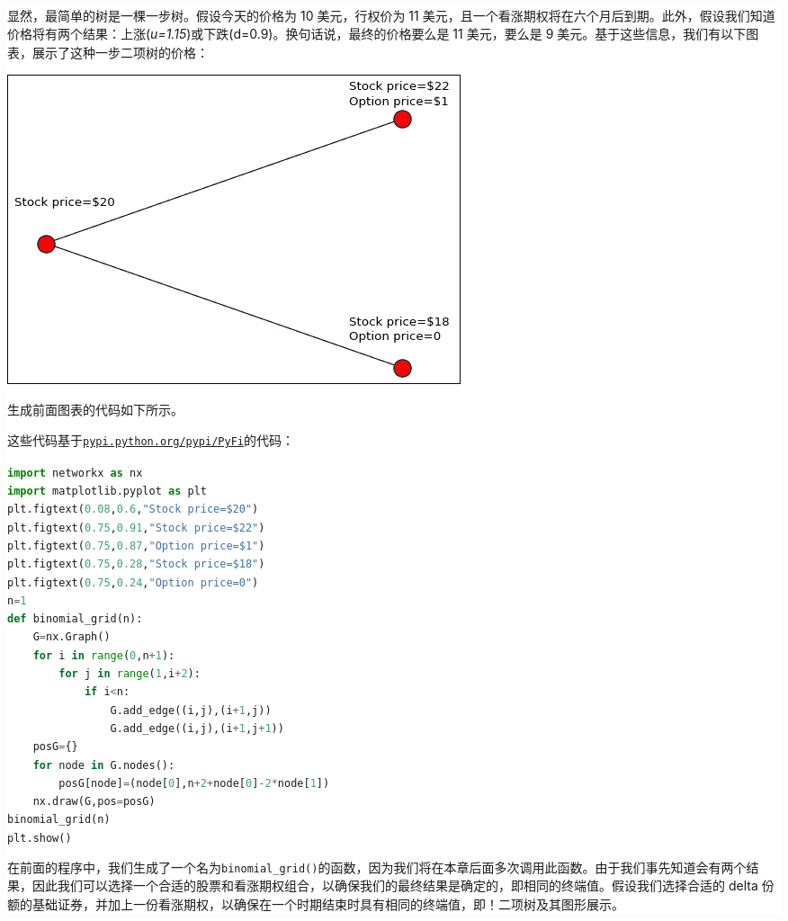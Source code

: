 显然，最简单的树是一棵一步树。假设今天的价格为 10 美元，行权价为 11 美元，且一个看涨期权将在六个月后到期。此外，假设我们知道价格将有两个结果：上涨(*u=1.15*)或下跌(d=0.9)。换句话说，最终的价格要么是 11 美元，要么是 9 美元。基于这些信息，我们有以下图表，展示了这种一步二项树的价格：

![二项树及其图形展示](img/B06175_10_12.jpg)

生成前面图表的代码如下所示。

这些代码基于[`pypi.python.org/pypi/PyFi`](https://pypi.python.org/pypi/PyFi)的代码：

```py
import networkx as nx
import matplotlib.pyplot as plt 
plt.figtext(0.08,0.6,"Stock price=$20") 
plt.figtext(0.75,0.91,"Stock price=$22") 
plt.figtext(0.75,0.87,"Option price=$1")
plt.figtext(0.75,0.28,"Stock price=$18") 
plt.figtext(0.75,0.24,"Option price=0") 
n=1
def binomial_grid(n): 
    G=nx.Graph()
    for i in range(0,n+1):
        for j in range(1,i+2): 
            if i<n:
                G.add_edge((i,j),(i+1,j))
                G.add_edge((i,j),(i+1,j+1))
    posG={}
    for node in G.nodes(): 
        posG[node]=(node[0],n+2+node[0]-2*node[1])
    nx.draw(G,pos=posG) 
binomial_grid(n)
plt.show()
```

在前面的程序中，我们生成了一个名为`binomial_grid()`的函数，因为我们将在本章后面多次调用此函数。由于我们事先知道会有两个结果，因此我们可以选择一个合适的股票和看涨期权组合，以确保我们的最终结果是确定的，即相同的终端值。假设我们选择合适的 delta 份额的基础证券，并加上一份看涨期权，以确保在一个时期结束时具有相同的终端值，即！二项树及其图形展示。
